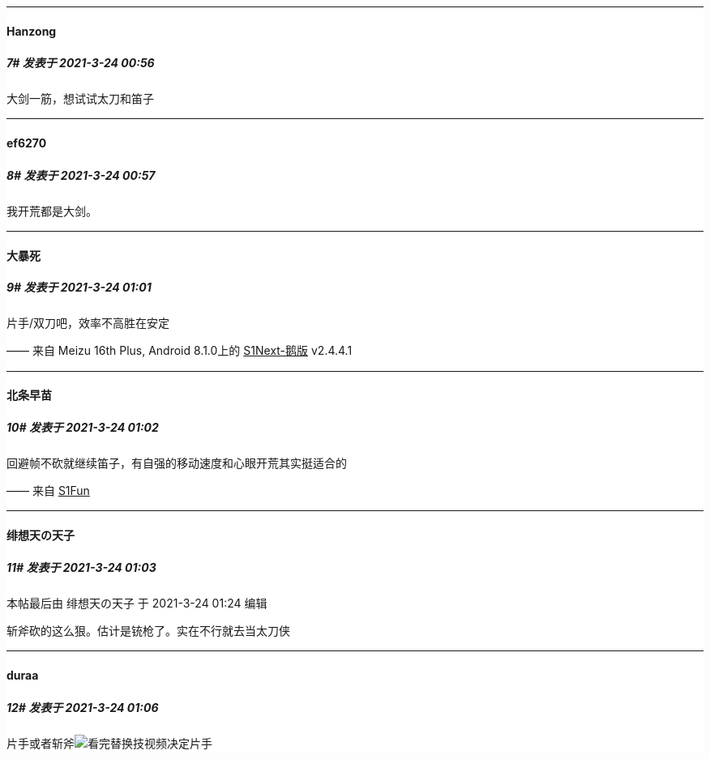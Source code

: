 
*****

####  Hanzong  
##### 7#       发表于 2021-3-24 00:56


大剑一筋，想试试太刀和笛子


*****

####  ef6270  
##### 8#       发表于 2021-3-24 00:57


我开荒都是大剑。


*****

####  大暴死  
##### 9#       发表于 2021-3-24 01:01


片手/双刀吧，效率不高胜在安定

—— 来自 Meizu 16th Plus, Android 8.1.0上的 [S1Next-鹅版](https://github.com/ykrank/S1-Next/releases) v2.4.4.1


*****

####  北条早苗  
##### 10#       发表于 2021-3-24 01:02


回避帧不砍就继续笛子，有自强的移动速度和心眼开荒其实挺适合的

—— 来自 [S1Fun](https://s1fun.koalcat.com)


*****

####  绯想天の天子  
##### 11#       发表于 2021-3-24 01:03


 本帖最后由 绯想天の天子 于 2021-3-24 01:24 编辑 

斩斧砍的这么狠。估计是铳枪了。实在不行就去当太刀侠


*****

####  duraa  
##### 12#       发表于 2021-3-24 01:06


片手或者斩斧<img src="https://static.saraba1st.com/image/smiley/face2017/037.png" referrerpolicy="no-referrer">看完替换技视频决定片手
